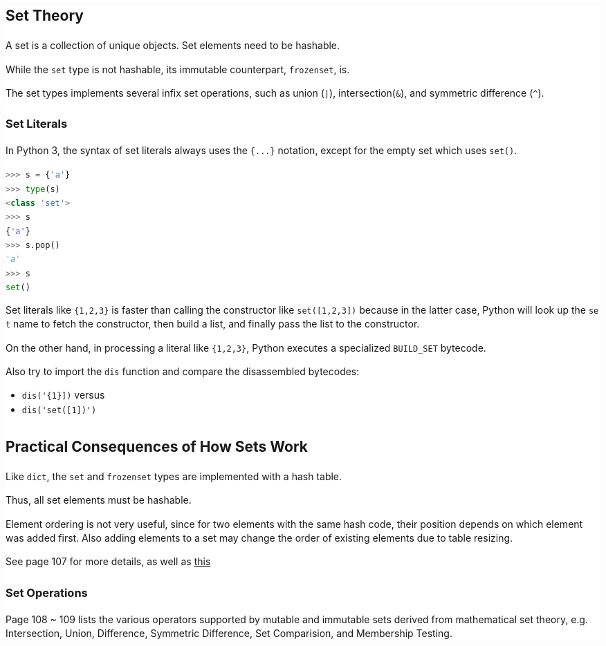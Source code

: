 ## Set Theory

A set is a collection of unique objects. Set elements need to be hashable.

While the `set` type is not hashable, its immutable counterpart, `frozenset`, is.

The set types implements several infix set operations, such as union (`|`), intersection(`&`), and symmetric difference (`^`).

### Set Literals

In Python 3, the syntax of set literals always uses the `{...}` notation, except for the empty set which uses `set()`.

```python
>>> s = {'a'}
>>> type(s)
<class 'set'>
>>> s
{'a'}
>>> s.pop()
'a'
>>> s
set()
```

Set literals like `{1,2,3}` is faster than calling the constructor like `set([1,2,3])` because in the latter case, Python will look up the `set` name to fetch the constructor, then build a list, and finally pass the list to the constructor.

On the other hand, in processing a literal like `{1,2,3}`, Python executes a specialized `BUILD_SET` bytecode.

Also try to import the `dis` function and compare the disassembled bytecodes:

- `dis('{1}])` versus
- `dis('set([1])')`

## Practical Consequences of How Sets Work

Like `dict`, the `set` and `frozenset` types are implemented with a hash table.

Thus, all set elements must be hashable.

Element ordering is not very useful, since for two elements with the same hash code, their position depends on which element was added first. Also adding elements to a set may change the order of existing elements due to table resizing.

See page 107 for more details, as well as [this](https://www.fluentpython.com/extra/internals-of-sets-and-dicts/)

### Set Operations

Page 108 ~ 109 lists the various operators supported by mutable and immutable sets derived from mathematical set theory, e.g. Intersection, Union, Difference, Symmetric Difference, Set Comparision, and Membership Testing.

